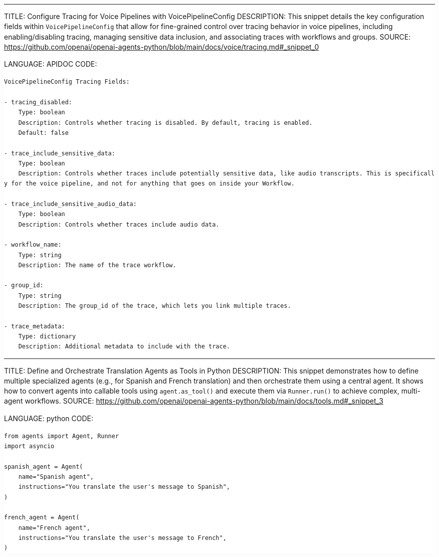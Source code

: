----------------------------------------

TITLE: Configure Tracing for Voice Pipelines with VoicePipelineConfig
DESCRIPTION: This snippet details the key configuration fields within `VoicePipelineConfig` that allow for fine-grained control over tracing behavior in voice pipelines, including enabling/disabling tracing, managing sensitive data inclusion, and associating traces with workflows and groups.
SOURCE: https://github.com/openai/openai-agents-python/blob/main/docs/voice/tracing.md#_snippet_0

LANGUAGE: APIDOC
CODE:
```
VoicePipelineConfig Tracing Fields:

- tracing_disabled:
    Type: boolean
    Description: Controls whether tracing is disabled. By default, tracing is enabled.
    Default: false

- trace_include_sensitive_data:
    Type: boolean
    Description: Controls whether traces include potentially sensitive data, like audio transcripts. This is specifically for the voice pipeline, and not for anything that goes on inside your Workflow.

- trace_include_sensitive_audio_data:
    Type: boolean
    Description: Controls whether traces include audio data.

- workflow_name:
    Type: string
    Description: The name of the trace workflow.

- group_id:
    Type: string
    Description: The group_id of the trace, which lets you link multiple traces.

- trace_metadata:
    Type: dictionary
    Description: Additional metadata to include with the trace.
```

----------------------------------------

TITLE: Define and Orchestrate Translation Agents as Tools in Python
DESCRIPTION: This snippet demonstrates how to define multiple specialized agents (e.g., for Spanish and French translation) and then orchestrate them using a central agent. It shows how to convert agents into callable tools using `agent.as_tool()` and execute them via `Runner.run()` to achieve complex, multi-agent workflows.
SOURCE: https://github.com/openai/openai-agents-python/blob/main/docs/tools.md#_snippet_3

LANGUAGE: python
CODE:
```
from agents import Agent, Runner
import asyncio

spanish_agent = Agent(
    name="Spanish agent",
    instructions="You translate the user's message to Spanish",
)

french_agent = Agent(
    name="French agent",
    instructions="You translate the user's message to French",
)

```